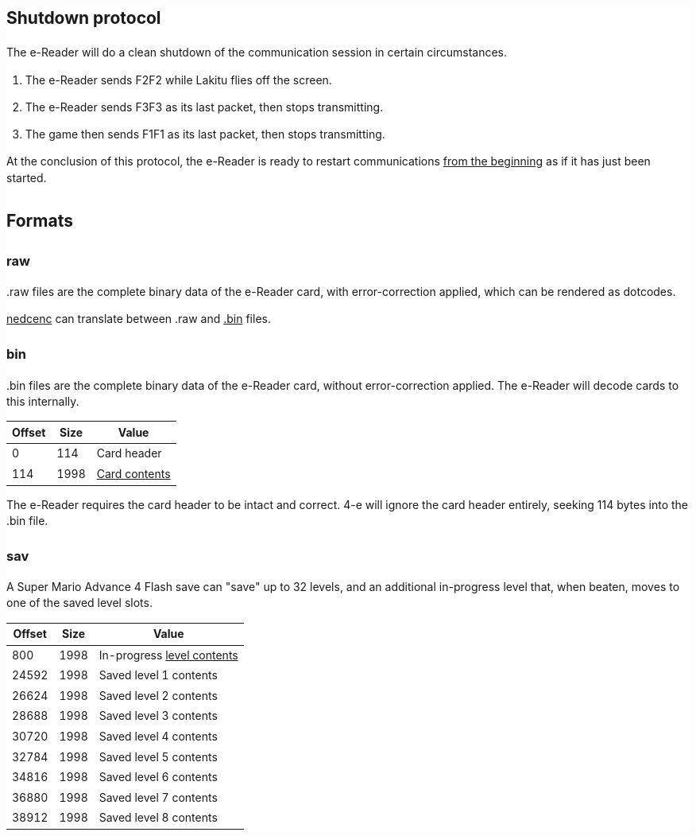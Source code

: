 ## Shutdown protocol

The e-Reader will do a clean shutdown of the communication session
in certain circumstances.

1.  The e-Reader sends F2F2 while Lakitu flies off the screen.

2.  The e-Reader sends F3F3 as its last packet, then stops transmitting.

3.  The game then sends F1F1 as its last packet, then stops
    transmitting.

At the conclusion of this protocol, the e-Reader is ready to restart
communications [from the beginning](#card-scanning-protocol) as if
it has just been started.

## Formats

### raw

.raw files are the complete binary data of the e-Reader card, with
error-correction applied, which can be rendered as dotcodes.

[nedcenc](https://github.com/Lymia/nedclib) can translate between
.raw and [.bin](#bin) files.

### bin

.bin files are the complete binary data of the e-Reader card, without
error-correction applied. The e-Reader will decode cards to this
internally.

| Offset | Size | Value |
| ------ | ---- | ----- |
| 0      | 114  | Card header |
| 114    | 1998 | [Card contents](#card-contents) |

The e-Reader requires the card header to be intact and correct. 4-e
will ignore the card header entirely, seeking 114 bytes into the
.bin file.

### sav

A Super Mario Advance 4 Flash save can "save" up to 32 levels, and
an additional in-progress level that, when beaten, moves to one of
the saved level slots.

| Offset | Size | Value |
| ------ | ---- | ----- |
| 800    | 1998 | In-progress [level contents](#level-contents) |
| 24592  | 1998 | Saved level 1 contents |
| 26624  | 1998 | Saved level 2 contents |
| 28688  | 1998 | Saved level 3 contents |
| 30720  | 1998 | Saved level 4 contents |
| 32784  | 1998 | Saved level 5 contents |
| 34816  | 1998 | Saved level 6 contents |
| 36880  | 1998 | Saved level 7 contents |
| 38912  | 1998 | Saved level 8 contents |